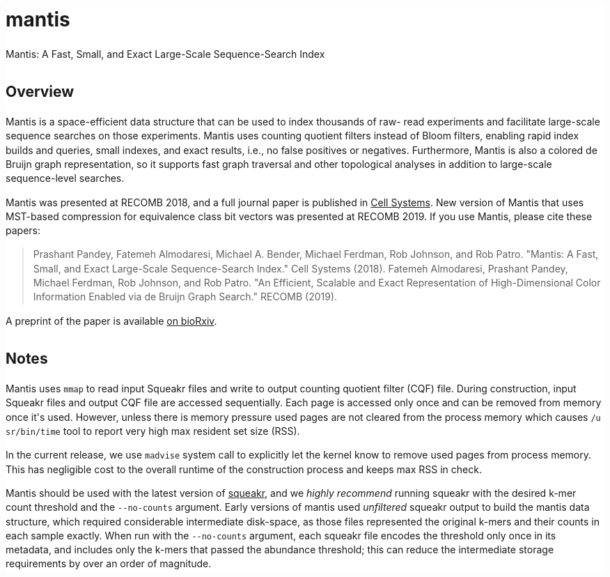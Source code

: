 # mantis
Mantis: A Fast, Small, and Exact Large-Scale Sequence-Search Index

Overview
--------

Mantis is a space-efficient data structure that can be used to index thousands of raw-
read experiments and facilitate large-scale sequence searches on those experiments. Mantis uses counting quotient
filters instead of Bloom filters, enabling rapid index builds and queries, small indexes, and exact results, i.e., no
false positives or negatives. Furthermore, Mantis is also a colored de Bruijn graph representation, so it supports fast
graph traversal and other topological analyses in addition to large-scale sequence-level searches.

Mantis was presented at RECOMB 2018, and a full journal paper is published in [Cell Systems](https://www.cell.com/cell-systems/abstract/S2405-4712(18)30239-4).
New version of Mantis that uses MST-based compression for equivalence class bit
vectors was presented at RECOMB 2019.
If you use Mantis, please cite these papers:
>Prashant Pandey, Fatemeh Almodaresi, Michael A. Bender, Michael Ferdman, Rob Johnson, and Rob Patro. "Mantis: A Fast, Small, and Exact Large-Scale Sequence-Search Index." Cell Systems (2018).
>Fatemeh Almodaresi, Prashant Pandey, Michael Ferdman, Rob Johnson, and Rob Patro. "An Efficient, Scalable and Exact Representation of High-Dimensional Color Information Enabled via de Bruijn Graph Search." RECOMB (2019).


A preprint of the paper is available [on bioRxiv](https://www.biorxiv.org/content/biorxiv/early/2017/11/10/217372.full.pdf).

Notes
--------

Mantis uses `mmap` to read input Squeakr files and write to output counting
quotient filter (CQF) file. During construction, input Squeakr files and output
CQF file are accessed sequentially. Each page is accessed only once and can be
removed from memory once it's used.  However, unless there is memory pressure
used pages are not cleared from the process memory which causes `/usr/bin/time`
tool to report very high max resident set size (RSS).

In the current release, we use `madvise` system call to explicitly let the
kernel know to remove used pages from process memory. This has negligible cost
to the overall runtime of the construction process and keeps max RSS in check.

Mantis should be used with the latest version of
[squeakr](https://github.com/splatlab/squeakr/tree/master), and we _highly
recommend_ running squeakr with the desired k-mer count threshold and the
`--no-counts` argument.  Early versions of mantis used _unfiltered_ squeakr
output to build the mantis data structure, which required considerable
intermediate disk-space, as those files represented the original k-mers and
their counts in each sample exactly.  When run with the `--no-counts` argument,
each squeakr file encodes the threshold only once in its metadata, and includes
only the k-mers that passed the abundance threshold; this can reduce the
intermediate storage requirements by over an order of magnitude.
